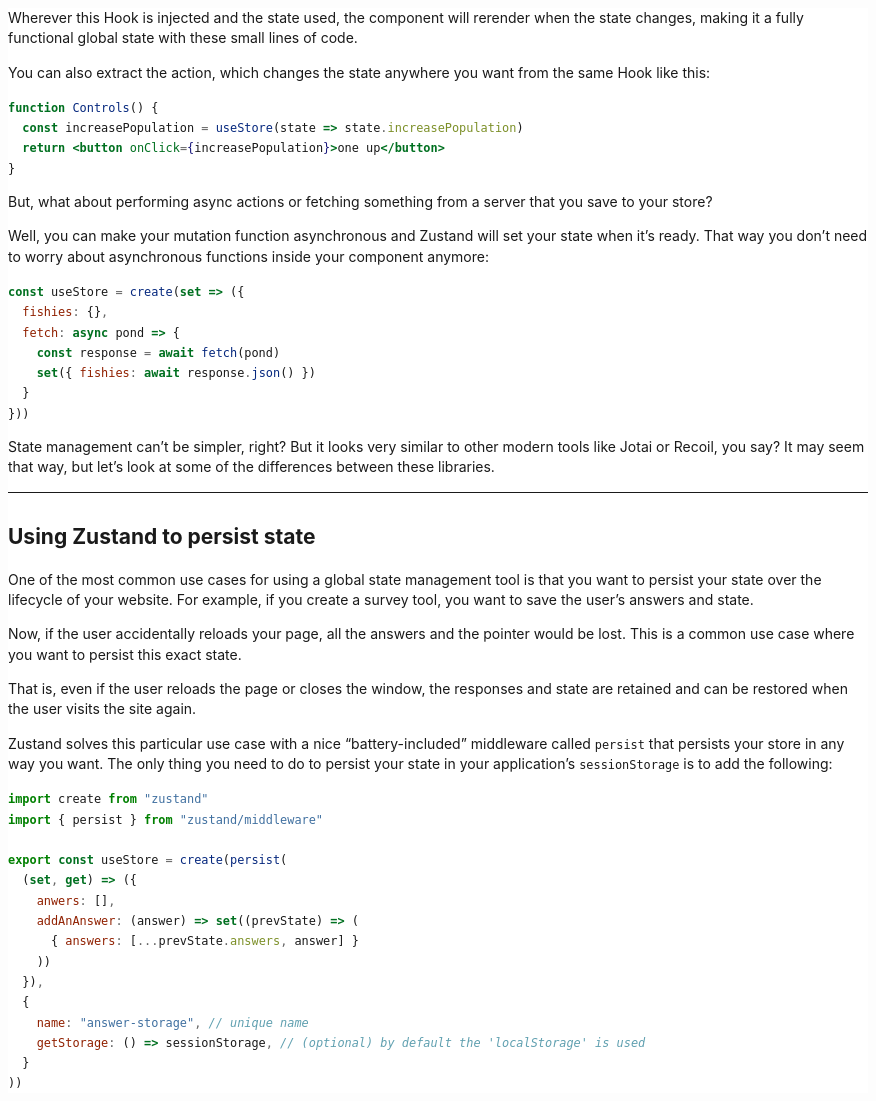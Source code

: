Wherever this Hook is injected and the state used, the component will rerender when the state changes, making it a fully functional global state with these small lines of code.

You can also extract the action, which changes the state anywhere you want from the same Hook like this:

```jsx title="Controls.jsx"
function Controls() {
  const increasePopulation = useStore(state => state.increasePopulation)
  return <button onClick={increasePopulation}>one up</button>
}
```

But, what about performing async actions or fetching something from a server that you save to your store?

Well, you can make your mutation function asynchronous and Zustand will set your state when it’s ready. That way you don’t need to worry about asynchronous functions inside your component anymore:

```jsx
const useStore = create(set => ({
  fishies: {},
  fetch: async pond => {
    const response = await fetch(pond)
    set({ fishies: await response.json() })
  }
}))
```

State management can’t be simpler, right? But it looks very similar to other modern tools like Jotai or Recoil, you say? It may seem that way, but let’s look at some of the differences between these libraries.

---

## Using Zustand to persist state

One of the most common use cases for using a global state management tool is that you want to persist your state over the lifecycle of your website. For example, if you create a survey tool, you want to save the user’s answers and state.

Now, if the user accidentally reloads your page, all the answers and the pointer would be lost. This is a common use case where you want to persist this exact state.

That is, even if the user reloads the page or closes the window, the responses and state are retained and can be restored when the user visits the site again.

Zustand solves this particular use case with a nice “battery-included” middleware called `persist` that persists your store in any way you want. The only thing you need to do to persist your state in your application’s `sessionStorage` is to add the following:

```jsx
import create from "zustand"
import { persist } from "zustand/middleware"

export const useStore = create(persist(
  (set, get) => ({
    anwers: [],
    addAnAnswer: (answer) => set((prevState) => (
      { answers: [...prevState.answers, answer] }
    ))
  }),
  {
    name: "answer-storage", // unique name
    getStorage: () => sessionStorage, // (optional) by default the 'localStorage' is used
  }
))
```
